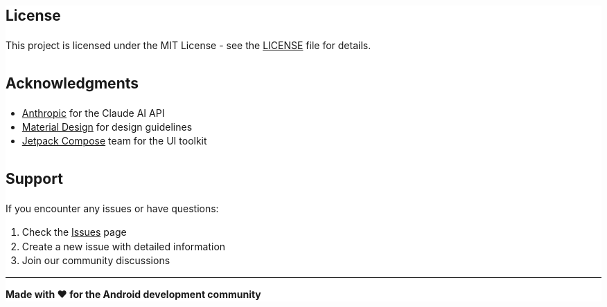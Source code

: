 ## License

This project is licensed under the MIT License - see the [LICENSE](LICENSE) file for details.

## Acknowledgments

- [Anthropic](https://www.anthropic.com/) for the Claude AI API
- [Material Design](https://material.io/) for design guidelines
- [Jetpack Compose](https://developer.android.com/jetpack/compose) team for the UI toolkit

## Support

If you encounter any issues or have questions:

1. Check the [Issues](https://github.com/yourusername/droplets/issues) page
2. Create a new issue with detailed information
3. Join our community discussions

---

**Made with ❤️ for the Android development community**

